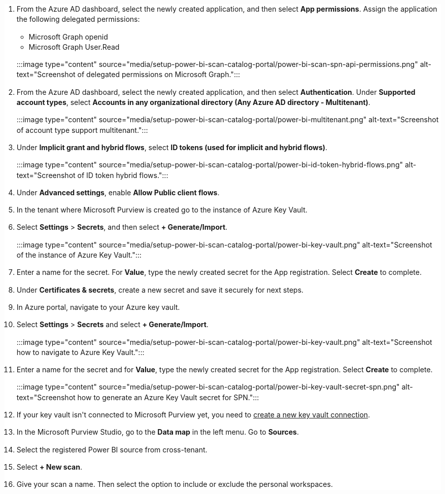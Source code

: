 1. From the Azure AD dashboard, select the newly created application, and then select **App permissions**. Assign the application the following delegated permissions:

   - Microsoft Graph openid
   - Microsoft Graph User.Read

    :::image type="content" source="media/setup-power-bi-scan-catalog-portal/power-bi-scan-spn-api-permissions.png" alt-text="Screenshot of delegated permissions on Microsoft Graph.":::

1. From the Azure AD dashboard, select the newly created application, and then select **Authentication**. Under **Supported account types**, select **Accounts in any organizational directory (Any Azure AD directory - Multitenant)**. 

      :::image type="content" source="media/setup-power-bi-scan-catalog-portal/power-bi-multitenant.png" alt-text="Screenshot of account type support multitenant.":::

1. Under **Implicit grant and hybrid flows**, select **ID tokens (used for implicit and hybrid flows)**.
    
      :::image type="content" source="media/setup-power-bi-scan-catalog-portal/power-bi-id-token-hybrid-flows.png" alt-text="Screenshot of ID token hybrid flows.":::

1. Under **Advanced settings**, enable **Allow Public client flows**.

1. In the tenant where Microsoft Purview is created go to the instance of Azure Key Vault.

1. Select **Settings** > **Secrets**, and then select **+ Generate/Import**.

    :::image type="content" source="media/setup-power-bi-scan-catalog-portal/power-bi-key-vault.png" alt-text="Screenshot of the instance of Azure Key Vault.":::

1. Enter a name for the secret. For **Value**, type the newly created secret for the App registration. Select **Create** to complete.

    
2. Under **Certificates & secrets**, create a new secret and save it securely for next steps.

3. In Azure portal, navigate to your Azure key vault.

4. Select **Settings** > **Secrets** and select **+ Generate/Import**.

    :::image type="content" source="media/setup-power-bi-scan-catalog-portal/power-bi-key-vault.png" alt-text="Screenshot how to navigate to Azure Key Vault.":::

5. Enter a name for the secret and for **Value**, type the newly created secret for the App registration. Select **Create** to complete.

    :::image type="content" source="media/setup-power-bi-scan-catalog-portal/power-bi-key-vault-secret-spn.png" alt-text="Screenshot how to generate an Azure Key Vault secret for SPN.":::

1. If your key vault isn't connected to Microsoft Purview yet, you need to [create a new key vault connection](manage-credentials.md#create-azure-key-vaults-connections-in-your-microsoft-purview-account).
   
1. In the Microsoft Purview Studio, go to the **Data map** in the left menu. Go to **Sources**.

1. Select the registered Power BI source from cross-tenant.

1. Select **+ New scan**.

1. Give your scan a name. Then select the option to include or exclude the personal workspaces.
   